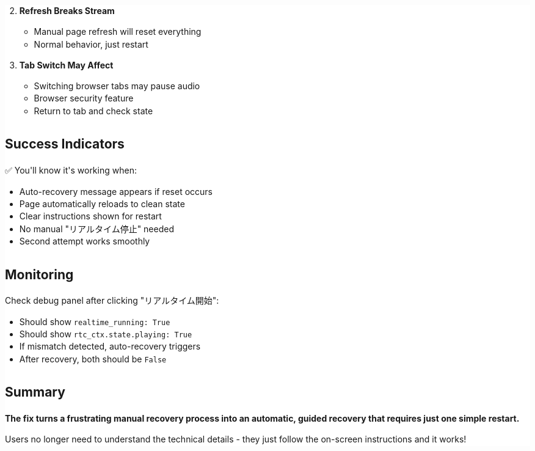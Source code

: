2. **Refresh Breaks Stream**
   - Manual page refresh will reset everything
   - Normal behavior, just restart

3. **Tab Switch May Affect**
   - Switching browser tabs may pause audio
   - Browser security feature
   - Return to tab and check state

## Success Indicators

✅ You'll know it's working when:

- Auto-recovery message appears if reset occurs
- Page automatically reloads to clean state
- Clear instructions shown for restart
- No manual "リアルタイム停止" needed
- Second attempt works smoothly

## Monitoring

Check debug panel after clicking "リアルタイム開始":

- Should show `realtime_running: True`
- Should show `rtc_ctx.state.playing: True`
- If mismatch detected, auto-recovery triggers
- After recovery, both should be `False`

## Summary

**The fix turns a frustrating manual recovery process into an automatic, guided
recovery that requires just one simple restart.**

Users no longer need to understand the technical details - they just follow the
on-screen instructions and it works!
